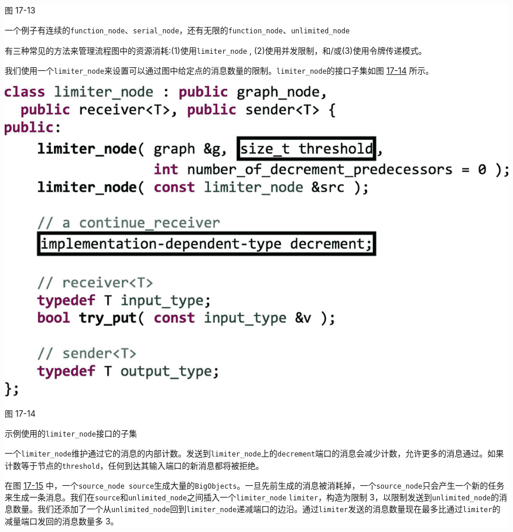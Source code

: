 图 17-13

一个例子有连续的`function_node`、`serial_node`，还有无限的`function_node`、`unlimited_node`

有三种常见的方法来管理流程图中的资源消耗:(1)使用`limiter_node` , (2)使用并发限制，和/或(3)使用令牌传递模式。

我们使用一个`limiter_node`来设置可以通过图中给定点的消息数量的限制。`limiter_node`的接口子集如图 [17-14](#Fig14) 所示。

![../img/466505_1_En_17_Fig14_HTML.png](img/Image00391.jpg)

图 17-14

示例使用的`limiter_node`接口的子集

一个`limiter_node`维护通过它的消息的内部计数。发送到`limiter_node`上的`decrement`端口的消息会减少计数，允许更多的消息通过。如果计数等于节点的`threshold`，任何到达其输入端口的新消息都将被拒绝。

在图 [17-15](#Fig15) 中，一个`source_node source`生成大量的`BigObjects`。一旦先前生成的消息被消耗掉，一个`source_node`只会产生一个新的任务来生成一条消息。我们在`source`和`unlimited_node`之间插入一个`limiter_node` `limiter`，构造为限制 3，以限制发送到`unlimited_node`的消息数量。我们还添加了一个从`unlimited_node`回到`limiter_node`递减端口的边沿。通过`limiter`发送的消息数量现在最多比通过`limiter`的减量端口发回的消息数量多 3。
